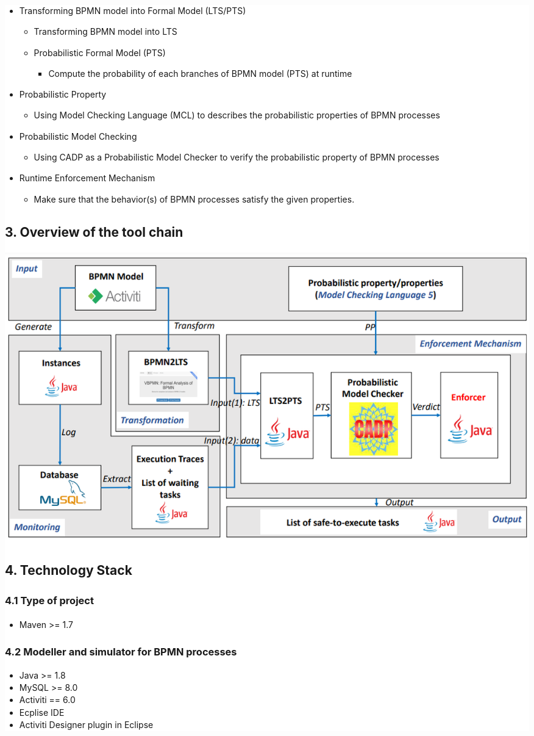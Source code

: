 - Transforming BPMN model into Formal Model (LTS/PTS)

  - Transforming BPMN model into LTS

  - Probabilistic Formal Model (PTS)
    - Compute the probability of each branches of BPMN model (PTS) at runtime

- Probabilistic Property

  - Using Model Checking Language (MCL) to describes the probabilistic properties of BPMN processes

- Probabilistic Model Checking

  - Using CADP as a Probabilistic Model Checker to verify the probabilistic property of BPMN processes

- Runtime Enforcement Mechanism

  - Make sure that the behavior(s) of BPMN processes  satisfy the given properties.

  

## 3. Overview of the tool chain <a name="tool"/>

![overview of the tool chain](./fig/tool.PNG)

##  4. Technology Stack <a name="techstack"/>

### 4.1 Type of project

- Maven >= 1.7
### 4.2 Modeller and simulator for BPMN processes
- Java >= 1.8
- MySQL >= 8.0
- Activiti ==  6.0
- Ecplise IDE
- Activiti Designer plugin in Eclipse
